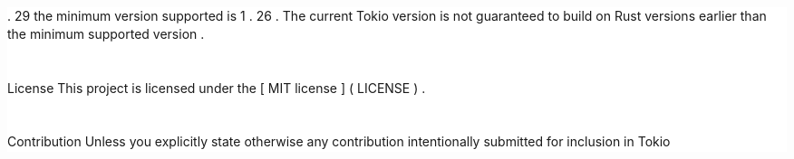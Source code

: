.
29
the
minimum
version
supported
is
1
.
26
.
The
current
Tokio
version
is
not
guaranteed
to
build
on
Rust
versions
earlier
than
the
minimum
supported
version
.
#
#
License
This
project
is
licensed
under
the
[
MIT
license
]
(
LICENSE
)
.
#
#
#
Contribution
Unless
you
explicitly
state
otherwise
any
contribution
intentionally
submitted
for
inclusion
in
Tokio
